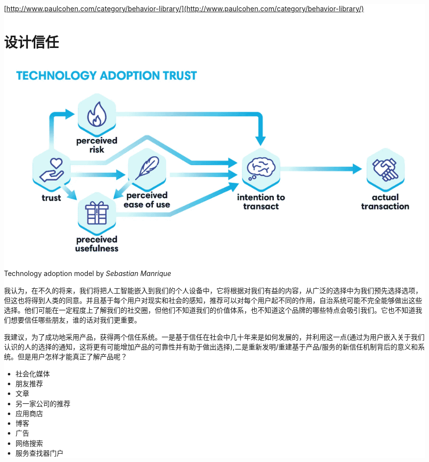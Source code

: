 
[http://www.paulcohen.com/category/behavior-library/](http://www.paulcohen.com/category/behavior-library/)

# 设计信任

![](img/b4bc8c306b1715df648af572635ac43a.png)

Technology adoption model by *Sebastian Manrique*

我认为，在不久的将来，我们将把人工智能嵌入到我们的个人设备中，它将根据对我们有益的内容，从广泛的选择中为我们预先选择选项，但这也将得到人类的同意。并且基于每个用户对现实和社会的感知，推荐可以对每个用户起不同的作用，自治系统可能不完全能够做出这些选择。他们可能在一定程度上了解我们的社交圈，但他们不知道我们的价值体系，也不知道这个品牌的哪些特点会吸引我们。它也不知道我们想要信任哪些朋友，谁的话对我们更重要。

我建议，为了成功地采用产品，获得两个信任系统。一是基于信任在社会中几十年来是如何发展的，并利用这一点(通过为用户嵌入关于我们认识的人的选择的通知，这将更有可能增加产品的可靠性并有助于做出选择),二是重新发明/重建基于产品/服务的新信任机制背后的意义和系统。但是用户怎样才能真正了解产品呢？

*   社会化媒体
*   朋友推荐
*   文章
*   另一家公司的推荐
*   应用商店
*   博客
*   广告
*   网络搜索
*   服务查找器门户
